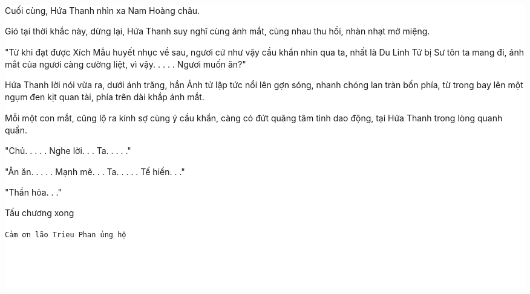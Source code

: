 Cuối cùng, Hứa Thanh nhìn xa Nam Hoàng châu.

Gió tại thời khắc này, dừng lại, Hứa Thanh suy nghĩ cùng ánh mắt, cùng nhau thu hồi, nhàn nhạt mở miệng.

"Từ khi đạt được Xích Mẫu huyết nhục về sau, ngươi cứ như vậy cầu khẩn nhìn qua ta, nhất là Du Linh Tử bị Sư tôn ta mang đi, ánh mắt của ngươi càng cường liệt, vì vậy. . . . . Ngươi muốn ăn?"

Hứa Thanh lời nói vừa ra, dưới ánh trăng, hắn Ảnh tử lập tức nổi lên gợn sóng, nhanh chóng lan tràn bốn phía, từ trong bay lên một ngụm đen kịt quan tài, phía trên dài khắp ánh mắt.

Mỗi một con mắt, cũng lộ ra kính sợ cùng ý cầu khẩn, càng có đứt quãng tâm tình dao động, tại Hứa Thanh trong lòng quanh quẩn.

"Chủ. . . . . Nghe lời. . . Ta. . . . ."

"Ăn ăn. . . . . Mạnh mẽ. . . Ta. . . . . Tế hiến. . ."

"Thần hỏa. . ."

Tấu chương xong

~~~~~
Cảm ơn lão Trieu Phan ủng hộ




